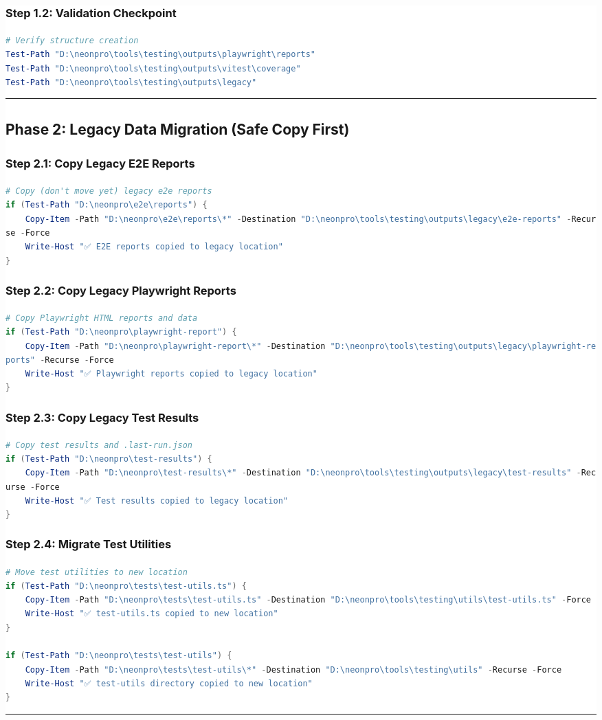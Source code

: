 ### Step 1.2: Validation Checkpoint
```powershell
# Verify structure creation
Test-Path "D:\neonpro\tools\testing\outputs\playwright\reports"
Test-Path "D:\neonpro\tools\testing\outputs\vitest\coverage"
Test-Path "D:\neonpro\tools\testing\outputs\legacy"
```

---

## Phase 2: Legacy Data Migration (Safe Copy First)

### Step 2.1: Copy Legacy E2E Reports
```powershell
# Copy (don't move yet) legacy e2e reports
if (Test-Path "D:\neonpro\e2e\reports") {
    Copy-Item -Path "D:\neonpro\e2e\reports\*" -Destination "D:\neonpro\tools\testing\outputs\legacy\e2e-reports" -Recurse -Force
    Write-Host "✅ E2E reports copied to legacy location"
}
```

### Step 2.2: Copy Legacy Playwright Reports
```powershell
# Copy Playwright HTML reports and data
if (Test-Path "D:\neonpro\playwright-report") {
    Copy-Item -Path "D:\neonpro\playwright-report\*" -Destination "D:\neonpro\tools\testing\outputs\legacy\playwright-reports" -Recurse -Force
    Write-Host "✅ Playwright reports copied to legacy location"
}
```

### Step 2.3: Copy Legacy Test Results
```powershell
# Copy test results and .last-run.json
if (Test-Path "D:\neonpro\test-results") {
    Copy-Item -Path "D:\neonpro\test-results\*" -Destination "D:\neonpro\tools\testing\outputs\legacy\test-results" -Recurse -Force
    Write-Host "✅ Test results copied to legacy location"
}
```

### Step 2.4: Migrate Test Utilities
```powershell
# Move test utilities to new location
if (Test-Path "D:\neonpro\tests\test-utils.ts") {
    Copy-Item -Path "D:\neonpro\tests\test-utils.ts" -Destination "D:\neonpro\tools\testing\utils\test-utils.ts" -Force
    Write-Host "✅ test-utils.ts copied to new location"
}

if (Test-Path "D:\neonpro\tests\test-utils") {
    Copy-Item -Path "D:\neonpro\tests\test-utils\*" -Destination "D:\neonpro\tools\testing\utils" -Recurse -Force
    Write-Host "✅ test-utils directory copied to new location"
}
```

---